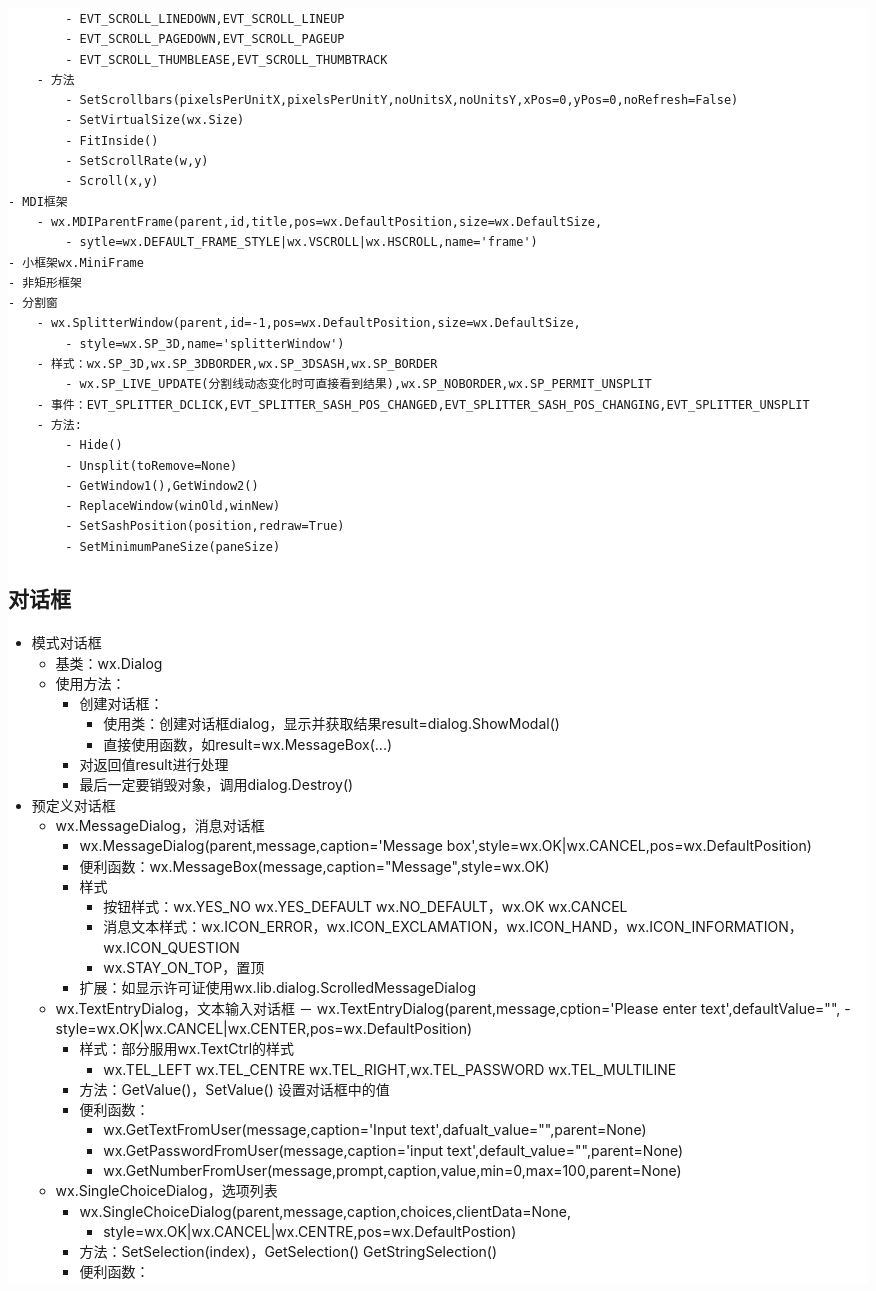 			- EVT_SCROLL_LINEDOWN,EVT_SCROLL_LINEUP
			- EVT_SCROLL_PAGEDOWN,EVT_SCROLL_PAGEUP
			- EVT_SCROLL_THUMBLEASE,EVT_SCROLL_THUMBTRACK
		- 方法
			- SetScrollbars(pixelsPerUnitX,pixelsPerUnitY,noUnitsX,noUnitsY,xPos=0,yPos=0,noRefresh=False)
			- SetVirtualSize(wx.Size)
			- FitInside()
			- SetScrollRate(w,y)
			- Scroll(x,y)
	- MDI框架
		- wx.MDIParentFrame(parent,id,title,pos=wx.DefaultPosition,size=wx.DefaultSize,
			- sytle=wx.DEFAULT_FRAME_STYLE|wx.VSCROLL|wx.HSCROLL,name='frame')
	- 小框架wx.MiniFrame
	- 非矩形框架
	- 分割窗
		- wx.SplitterWindow(parent,id=-1,pos=wx.DefaultPosition,size=wx.DefaultSize,
			- style=wx.SP_3D,name='splitterWindow')
		- 样式：wx.SP_3D,wx.SP_3DBORDER,wx.SP_3DSASH,wx.SP_BORDER
			- wx.SP_LIVE_UPDATE(分割线动态变化时可直接看到结果),wx.SP_NOBORDER,wx.SP_PERMIT_UNSPLIT
		- 事件：EVT_SPLITTER_DCLICK,EVT_SPLITTER_SASH_POS_CHANGED,EVT_SPLITTER_SASH_POS_CHANGING,EVT_SPLITTER_UNSPLIT
		- 方法:
			- Hide()
			- Unsplit(toRemove=None)
			- GetWindow1(),GetWindow2()
			- ReplaceWindow(winOld,winNew)
			- SetSashPosition(position,redraw=True)
			- SetMinimumPaneSize(paneSize)

## 对话框
- 模式对话框
	- 基类：wx.Dialog
	- 使用方法：
		- 创建对话框：
			- 使用类：创建对话框dialog，显示并获取结果result=dialog.ShowModal()
			- 直接使用函数，如result=wx.MessageBox(...)
		- 对返回值result进行处理
		- 最后一定要销毁对象，调用dialog.Destroy()
- 预定义对话框
	- wx.MessageDialog，消息对话框
		- wx.MessageDialog(parent,message,caption='Message box',style=wx.OK|wx.CANCEL,pos=wx.DefaultPosition)
		- 便利函数：wx.MessageBox(message,caption="Message",style=wx.OK)
		- 样式 
			- 按钮样式：wx.YES_NO wx.YES_DEFAULT wx.NO_DEFAULT，wx.OK wx.CANCEL
			- 消息文本样式：wx.ICON_ERROR，wx.ICON_EXCLAMATION，wx.ICON_HAND，wx.ICON_INFORMATION，wx.ICON_QUESTION
			- wx.STAY_ON_TOP，置顶
		- 扩展：如显示许可证使用wx.lib.dialog.ScrolledMessageDialog
	- wx.TextEntryDialog，文本输入对话框
		－ wx.TextEntryDialog(parent,message,cption='Please enter text',defaultValue="",
			- style=wx.OK|wx.CANCEL|wx.CENTER,pos=wx.DefaultPosition)
		- 样式：部分服用wx.TextCtrl的样式
			- wx.TEL_LEFT wx.TEL_CENTRE wx.TEL_RIGHT,wx.TEL_PASSWORD wx.TEL_MULTILINE
		- 方法：GetValue()，SetValue() 设置对话框中的值
		- 便利函数：
			- wx.GetTextFromUser(message,caption='Input text',dafualt_value="",parent=None)
			- wx.GetPasswordFromUser(message,caption='input text',default_value="",parent=None)
			- wx.GetNumberFromUser(message,prompt,caption,value,min=0,max=100,parent=None)
	- wx.SingleChoiceDialog，选项列表
		- wx.SingleChoiceDialog(parent,message,caption,choices,clientData=None,
			- style=wx.OK|wx.CANCEL|wx.CENTRE,pos=wx.DefaultPostion)
		- 方法：SetSelection(index)，GetSelection() GetStringSelection()
		- 便利函数：